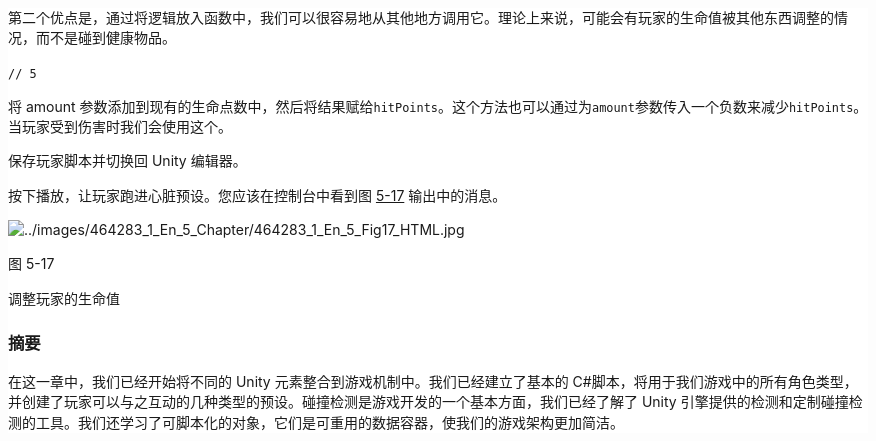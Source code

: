 第二个优点是，通过将逻辑放入函数中，我们可以很容易地从其他地方调用它。理论上来说，可能会有玩家的生命值被其他东西调整的情况，而不是碰到健康物品。

```
// 5

```

将 amount 参数添加到现有的生命点数中，然后将结果赋给`hitPoints`。这个方法也可以通过为`amount`参数传入一个负数来减少`hitPoints`。当玩家受到伤害时我们会使用这个。

保存玩家脚本并切换回 Unity 编辑器。

按下播放，让玩家跑进心脏预设。您应该在控制台中看到图 [5-17](#Fig17) 输出中的消息。

![../images/464283_1_En_5_Chapter/464283_1_En_5_Fig17_HTML.jpg](../images/464283_1_En_5_Chapter/464283_1_En_5_Fig17_HTML.jpg)

图 5-17

调整玩家的生命值

### 摘要

在这一章中，我们已经开始将不同的 Unity 元素整合到游戏机制中。我们已经建立了基本的 C#脚本，将用于我们游戏中的所有角色类型，并创建了玩家可以与之互动的几种类型的预设。碰撞检测是游戏开发的一个基本方面，我们已经了解了 Unity 引擎提供的检测和定制碰撞检测的工具。我们还学习了可脚本化的对象，它们是可重用的数据容器，使我们的游戏架构更加简洁。